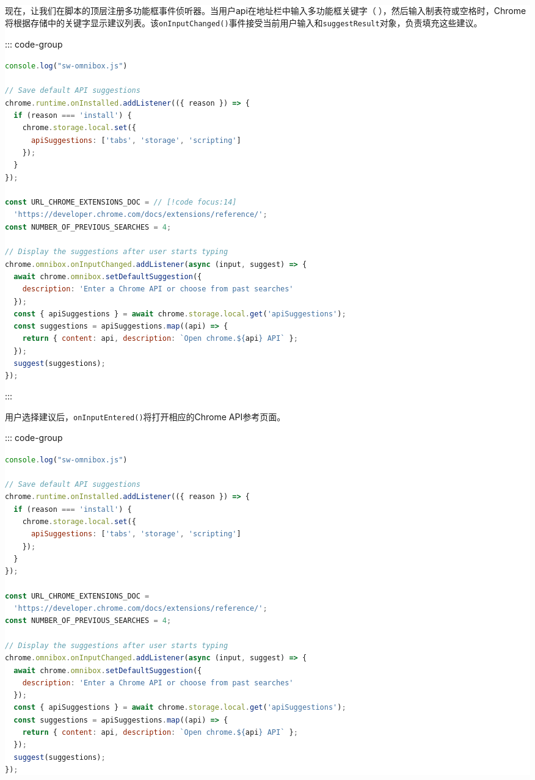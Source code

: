 现在，让我们在脚本的顶层注册多功能框事件侦听器。当用户api在地址栏中输入多功能框关键字（ ），然后输入制表符或空格时，Chrome 将根据存储中的关键字显示建议列表。该`onInputChanged()`事件接受当前用户输入和`suggestResult`对象，负责填充这些建议。

::: code-group 
```js [sw-omnibox.js]
console.log("sw-omnibox.js")

// Save default API suggestions
chrome.runtime.onInstalled.addListener(({ reason }) => { 
  if (reason === 'install') {
    chrome.storage.local.set({
      apiSuggestions: ['tabs', 'storage', 'scripting']
    });
  }
});

const URL_CHROME_EXTENSIONS_DOC = // [!code focus:14]
  'https://developer.chrome.com/docs/extensions/reference/';
const NUMBER_OF_PREVIOUS_SEARCHES = 4;

// Display the suggestions after user starts typing
chrome.omnibox.onInputChanged.addListener(async (input, suggest) => {
  await chrome.omnibox.setDefaultSuggestion({
    description: 'Enter a Chrome API or choose from past searches'
  });
  const { apiSuggestions } = await chrome.storage.local.get('apiSuggestions');
  const suggestions = apiSuggestions.map((api) => {
    return { content: api, description: `Open chrome.${api} API` };
  });
  suggest(suggestions);
});
```
:::

用户选择建议后，`onInputEntered()`将打开相应的Chrome API参考页面。

::: code-group 
```js [sw-omnibox.js]
console.log("sw-omnibox.js")

// Save default API suggestions
chrome.runtime.onInstalled.addListener(({ reason }) => { 
  if (reason === 'install') {
    chrome.storage.local.set({
      apiSuggestions: ['tabs', 'storage', 'scripting']
    });
  }
});

const URL_CHROME_EXTENSIONS_DOC = 
  'https://developer.chrome.com/docs/extensions/reference/';
const NUMBER_OF_PREVIOUS_SEARCHES = 4;

// Display the suggestions after user starts typing
chrome.omnibox.onInputChanged.addListener(async (input, suggest) => {
  await chrome.omnibox.setDefaultSuggestion({
    description: 'Enter a Chrome API or choose from past searches'
  });
  const { apiSuggestions } = await chrome.storage.local.get('apiSuggestions');
  const suggestions = apiSuggestions.map((api) => {
    return { content: api, description: `Open chrome.${api} API` };
  });
  suggest(suggestions);
});

```